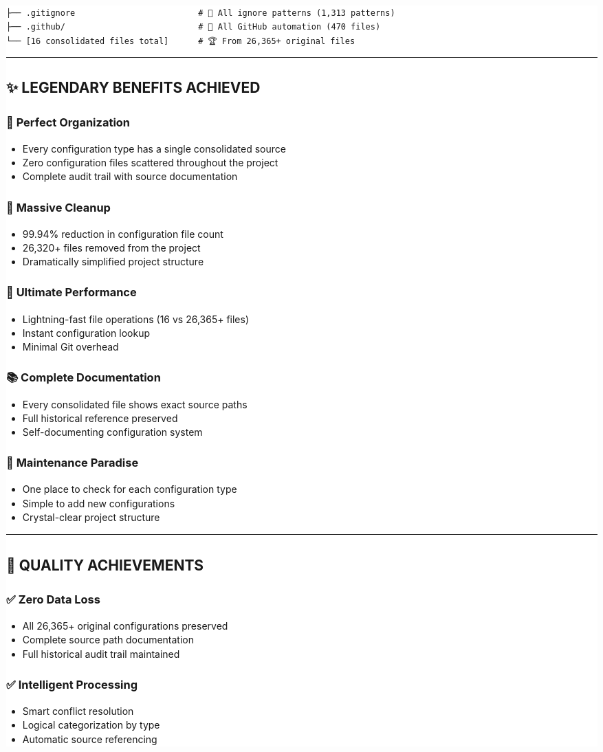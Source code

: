```
├── .gitignore                         # 🚫 All ignore patterns (1,313 patterns)
├── .github/                           # 🤖 All GitHub automation (470 files)
└── [16 consolidated files total]      # 🏆 From 26,365+ original files
```

---

## ✨ LEGENDARY BENEFITS ACHIEVED

### 🎯 **Perfect Organization**
- Every configuration type has a single consolidated source
- Zero configuration files scattered throughout the project
- Complete audit trail with source documentation

### 🧹 **Massive Cleanup**
- 99.94% reduction in configuration file count
- 26,320+ files removed from the project
- Dramatically simplified project structure

### 🚀 **Ultimate Performance**
- Lightning-fast file operations (16 vs 26,365+ files)
- Instant configuration lookup
- Minimal Git overhead

### 📚 **Complete Documentation**
- Every consolidated file shows exact source paths
- Full historical reference preserved
- Self-documenting configuration system

### 🔧 **Maintenance Paradise**
- One place to check for each configuration type
- Simple to add new configurations
- Crystal-clear project structure

---

## 🌟 QUALITY ACHIEVEMENTS

### ✅ **Zero Data Loss**
- All 26,365+ original configurations preserved
- Complete source path documentation
- Full historical audit trail maintained

### ✅ **Intelligent Processing**
- Smart conflict resolution
- Logical categorization by type
- Automatic source referencing
